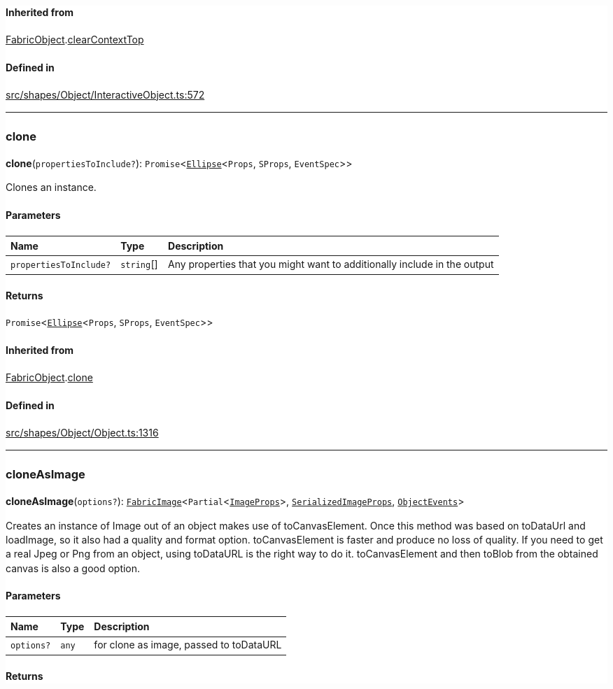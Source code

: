 #### Inherited from

[FabricObject](/apidocs/classes/FabricObject.md).[clearContextTop](/apidocs/classes/FabricObject.md#clearcontexttop)

#### Defined in

[src/shapes/Object/InteractiveObject.ts:572](https://github.com/fabricjs/fabric.js/blob/b24e8cbdf/src/shapes/Object/InteractiveObject.ts#L572)

___

### clone

**clone**(`propertiesToInclude?`): `Promise`\<[`Ellipse`](/apidocs/classes/Ellipse.md)\<`Props`, `SProps`, `EventSpec`\>\>

Clones an instance.

#### Parameters

| Name | Type | Description |
| :------ | :------ | :------ |
| `propertiesToInclude?` | `string`[] | Any properties that you might want to additionally include in the output |

#### Returns

`Promise`\<[`Ellipse`](/apidocs/classes/Ellipse.md)\<`Props`, `SProps`, `EventSpec`\>\>

#### Inherited from

[FabricObject](/apidocs/classes/FabricObject.md).[clone](/apidocs/classes/FabricObject.md#clone)

#### Defined in

[src/shapes/Object/Object.ts:1316](https://github.com/fabricjs/fabric.js/blob/b24e8cbdf/src/shapes/Object/Object.ts#L1316)

___

### cloneAsImage

**cloneAsImage**(`options?`): [`FabricImage`](/apidocs/classes/FabricImage.md)\<`Partial`\<[`ImageProps`](/apidocs/interfaces/ImageProps.md)\>, [`SerializedImageProps`](/apidocs/interfaces/SerializedImageProps.md), [`ObjectEvents`](/apidocs/interfaces/ObjectEvents.md)\>

Creates an instance of Image out of an object
makes use of toCanvasElement.
Once this method was based on toDataUrl and loadImage, so it also had a quality
and format option. toCanvasElement is faster and produce no loss of quality.
If you need to get a real Jpeg or Png from an object, using toDataURL is the right way to do it.
toCanvasElement and then toBlob from the obtained canvas is also a good option.

#### Parameters

| Name | Type | Description |
| :------ | :------ | :------ |
| `options?` | `any` | for clone as image, passed to toDataURL |

#### Returns

